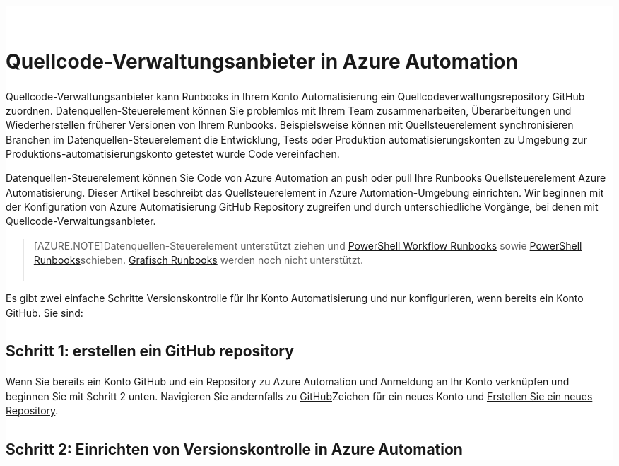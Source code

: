 <properties 
    pageTitle=" Quellcode-Verwaltungsanbieter in Azure Automatisierung | Microsoft Azure"
    description="Quellcode-Verwaltungsanbieter mit GitHub in Azure Automation beschrieben."
    services="automation"
    documentationCenter=""
    authors="mgoedtel"
    manager="jwhit"
    editor="tysonn" />    
<tags 
    ms.service="automation"
    ms.devlang="na"
    ms.topic="article"
    ms.tgt_pltfrm="na"
    ms.workload="infrastructure-services"
    ms.date="09/12/2016"
    ms.author="magoedte;sngun" />

# <a name="source-control-integration-in-azure-automation"></a>Quellcode-Verwaltungsanbieter in Azure Automation

Quellcode-Verwaltungsanbieter kann Runbooks in Ihrem Konto Automatisierung ein Quellcodeverwaltungsrepository GitHub zuordnen. Datenquellen-Steuerelement können Sie problemlos mit Ihrem Team zusammenarbeiten, Überarbeitungen und Wiederherstellen früherer Versionen von Ihrem Runbooks. Beispielsweise können mit Quellsteuerelement synchronisieren Branchen im Datenquellen-Steuerelement die Entwicklung, Tests oder Produktion automatisierungskonten zu Umgebung zur Produktions-automatisierungskonto getestet wurde Code vereinfachen.

Datenquellen-Steuerelement können Sie Code von Azure Automation an push oder pull Ihre Runbooks Quellsteuerelement Azure Automatisierung. Dieser Artikel beschreibt das Quellsteuerelement in Azure Automation-Umgebung einrichten. Wir beginnen mit der Konfiguration von Azure Automatisierung GitHub Repository zugreifen und durch unterschiedliche Vorgänge, bei denen mit Quellcode-Verwaltungsanbieter. 


>[AZURE.NOTE]Datenquellen-Steuerelement unterstützt ziehen und [PowerShell Workflow Runbooks](automation-runbook-types.md#powershell-workflow-runbooks) sowie [PowerShell Runbooks](automation-runbook-types.md#powershell-runbooks)schieben. [Grafisch Runbooks](automation-runbook-types.md#graphical-runbooks) werden noch nicht unterstützt.<br><br>


Es gibt zwei einfache Schritte Versionskontrolle für Ihr Konto Automatisierung und nur konfigurieren, wenn bereits ein Konto GitHub. Sie sind:
## <a name="step-1--create-a-github-repository"></a>Schritt 1: erstellen ein GitHub repository

Wenn Sie bereits ein Konto GitHub und ein Repository zu Azure Automation und Anmeldung an Ihr Konto verknüpfen und beginnen Sie mit Schritt 2 unten. Navigieren Sie andernfalls zu [GitHub](https://github.com/)Zeichen für ein neues Konto und [Erstellen Sie ein neues Repository](https://help.github.com/articles/create-a-repo/).


## <a name="step-2--set-up-source-control-in-azure-automation"></a>Schritt 2: Einrichten von Versionskontrolle in Azure Automation
